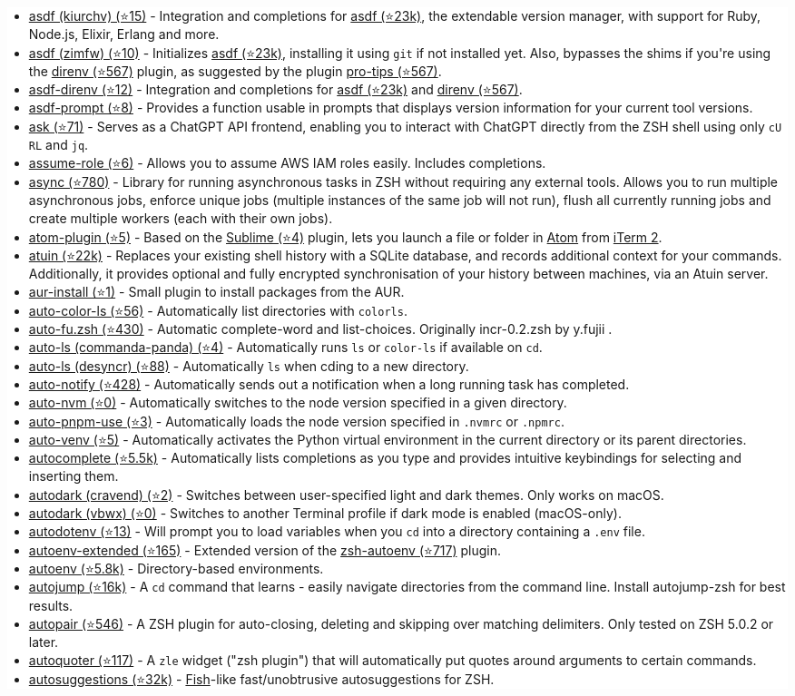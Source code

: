 *   [asdf (kiurchv) (⭐15)](https://github.com/kiurchv/asdf.plugin.zsh) - Integration and completions for [asdf (⭐23k)](https://github.com/asdf-vm/asdf), the extendable version manager, with support for Ruby, Node.js, Elixir, Erlang and more.
*   [asdf (zimfw) (⭐10)](https://github.com/zimfw/asdf) - Initializes [asdf (⭐23k)](https://github.com/asdf-vm/asdf), installing it using `git` if not installed yet. Also, bypasses the shims if you're using the [direnv (⭐567)](https://github.com/asdf-community/asdf-direnv) plugin, as suggested by the plugin [pro-tips (⭐567)](https://github.com/asdf-community/asdf-direnv/#pro-tips).
*   [asdf-direnv (⭐12)](https://github.com/redxtech/zsh-asdf-direnv) - Integration and completions for [asdf (⭐23k)](https://github.com/asdf-vm/asdf) and [direnv (⭐567)](https://github.com/asdf-community/asdf-direnv).
*   [asdf-prompt (⭐8)](https://github.com/CurryEleison/zsh-asdf-prompt) - Provides a function usable in prompts that displays version information for your current tool versions.
*   [ask (⭐71)](https://github.com/Licheam/zsh-ask) - Serves as a ChatGPT API frontend, enabling you to interact with ChatGPT directly from the ZSH shell using only `cURL` and `jq`.
*   [assume-role (⭐6)](https://github.com/weizard/assume-role) - Allows you to assume AWS IAM roles easily. Includes completions.
*   [async (⭐780)](https://github.com/mafredri/zsh-async) - Library for running asynchronous tasks in ZSH without requiring any external tools. Allows you to run multiple asynchronous jobs, enforce unique jobs (multiple instances of the same job will not run), flush all currently running jobs and create multiple workers (each with their own jobs).
*   [atom-plugin (⭐5)](https://github.com/CorradoRossi/oh-my-zsh-atom-plugin) - Based on the [Sublime (⭐4)](https://github.com/valentinocossar/sublime) plugin, lets you launch a file or folder in [Atom](https://atom.io) from [iTerm 2](https://iterm2.com).
*   [atuin (⭐22k)](https://github.com/ellie/atuin) - Replaces your existing shell history with a SQLite database, and records additional context for your commands. Additionally, it provides optional and fully encrypted synchronisation of your history between machines, via an Atuin server.
*   [aur-install (⭐1)](https://github.com/redxtech/zsh-aur-install) - Small plugin to install packages from the AUR.
*   [auto-color-ls (⭐56)](https://github.com/gretzky/auto-color-ls) - Automatically list directories with `colorls`.
*   [auto-fu.zsh (⭐430)](https://github.com/hchbaw/auto-fu.zsh) - Automatic complete-word and list-choices. Originally incr-0.2.zsh by y.fujii <y-fujii at mimosa-pudica.net>.
*   [auto-ls (commanda-panda) (⭐4)](https://github.com/commanda-panda/zsh-auto-ls) - Automatically runs `ls` or `color-ls` if available on `cd`.
*   [auto-ls (desyncr) (⭐88)](https://github.com/desyncr/auto-ls) - Automatically `ls` when cding to a new directory.
*   [auto-notify (⭐428)](https://github.com/MichaelAquilina/zsh-auto-notify) - Automatically sends out a notification when a long running task has completed.
*   [auto-nvm (⭐0)](https://github.com/manlao/zsh-auto-nvm) - Automatically switches to the node version specified in a given directory.
*   [auto-pnpm-use (⭐3)](https://github.com/brunomacedo/zsh-auto-pnpm-use) - Automatically loads the node version specified in `.nvmrc` or `.npmrc`.
*   [auto-venv (⭐5)](https://github.com/Skylor-Tang/auto-venv) - Automatically activates the Python virtual environment in the current directory or its parent directories.
*   [autocomplete (⭐5.5k)](https://github.com/marlonrichert/zsh-autocomplete) - Automatically lists completions as you type and provides intuitive keybindings for selecting and inserting them.
*   [autodark (cravend) (⭐2)](https://github.com/cravend/autodark) - Switches between user-specified light and dark themes. Only works on macOS.
*   [autodark (vbwx) (⭐0)](https://github.com/vbwx/zsh-autodark) - Switches to another Terminal profile if dark mode is enabled (macOS-only).
*   [autodotenv (⭐13)](https://github.com/nocttuam/autodotenv) - Will prompt you to load variables when you `cd` into a directory containing a `.env` file.
*   [autoenv-extended (⭐165)](https://github.com/zpm-zsh/autoenv) - Extended version of the [zsh-autoenv (⭐717)](https://github.com/Tarrasch/zsh-autoenv) plugin.
*   [autoenv (⭐5.8k)](https://github.com/hyperupcall/autoenv) - Directory-based environments.
*   [autojump (⭐16k)](https://github.com/wting/autojump) - A `cd` command that learns - easily navigate directories from the command line. Install autojump-zsh for best results.
*   [autopair (⭐546)](https://github.com/hlissner/zsh-autopair) - A ZSH plugin for auto-closing, deleting and skipping over matching delimiters. Only tested on ZSH 5.0.2 or later.
*   [autoquoter (⭐117)](https://github.com/ianthehenry/zsh-autoquoter) - A `zle` widget ("zsh plugin") that will automatically put quotes around arguments to certain commands.
*   [autosuggestions (⭐32k)](https://github.com/zsh-users/zsh-autosuggestions) - [Fish](https://fishshell.com/)-like fast/unobtrusive autosuggestions for ZSH.